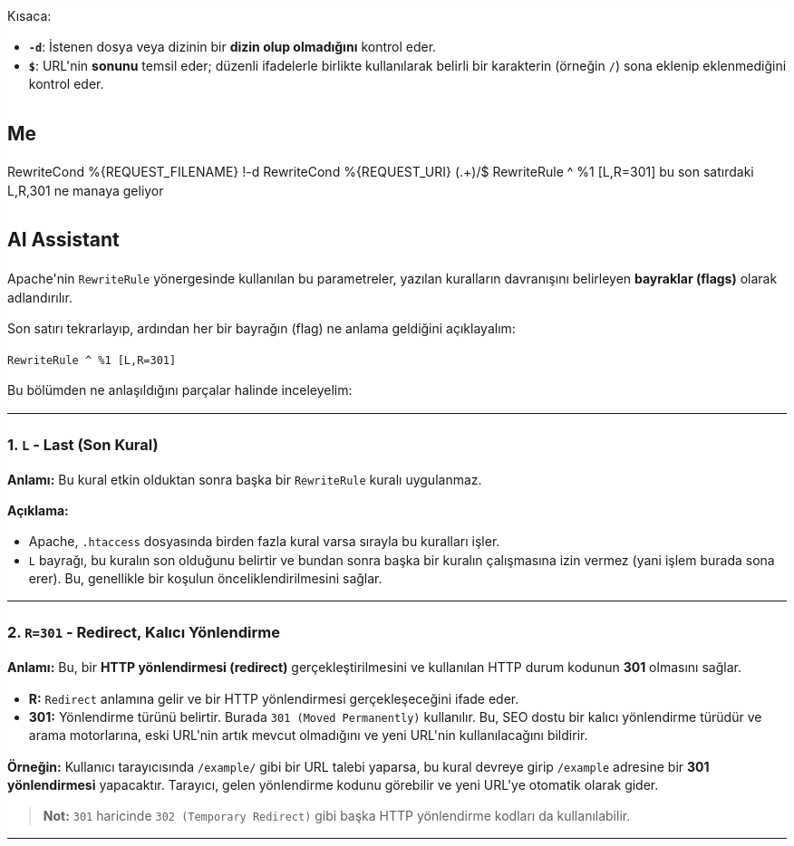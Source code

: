 
Kısaca:
- **`-d`**: İstenen dosya veya dizinin bir **dizin olup olmadığını** kontrol eder.
- **`$`**: URL'nin **sonunu** temsil eder; düzenli ifadelerle birlikte kullanılarak belirli bir karakterin (örneğin `/`) sona eklenip eklenmediğini kontrol eder.

## Me
RewriteCond %{REQUEST_FILENAME} !-d
RewriteCond %{REQUEST_URI} (.+)/$
RewriteRule ^ %1 [L,R=301] bu son satırdaki L,R,301 ne manaya geliyor

## AI Assistant
Apache'nin `RewriteRule` yönergesinde kullanılan bu parametreler, yazılan kuralların davranışını belirleyen **bayraklar (flags)** olarak adlandırılır. 

Son satırı tekrarlayıp, ardından her bir bayrağın (flag) ne anlama geldiğini açıklayalım:

```apacheconfig
RewriteRule ^ %1 [L,R=301]
```


Bu bölümden ne anlaşıldığını parçalar halinde inceleyelim:

---

### 1. **`L` - Last (Son Kural)**
**Anlamı:** Bu kural etkin olduktan sonra başka bir `RewriteRule` kuralı uygulanmaz.

**Açıklama:**
- Apache, `.htaccess` dosyasında birden fazla kural varsa sırayla bu kuralları işler.
- `L` bayrağı, bu kuralın son olduğunu belirtir ve bundan sonra başka bir kuralın çalışmasına izin vermez (yani işlem burada sona erer). Bu, genellikle bir koşulun önceliklendirilmesini sağlar. 

---

### 2. **`R=301` - Redirect, Kalıcı Yönlendirme**
**Anlamı:** Bu, bir **HTTP yönlendirmesi (redirect)** gerçekleştirilmesini ve kullanılan HTTP durum kodunun **301** olmasını sağlar.

- **R:** `Redirect` anlamına gelir ve bir HTTP yönlendirmesi gerçekleşeceğini ifade eder.
- **301:** Yönlendirme türünü belirtir. Burada `301 (Moved Permanently)` kullanılır. Bu, SEO dostu bir kalıcı yönlendirme türüdür ve arama motorlarına, eski URL'nin artık mevcut olmadığını ve yeni URL'nin kullanılacağını bildirir.

**Örneğin:**
Kullanıcı tarayıcısında `/example/` gibi bir URL talebi yaparsa, bu kural devreye girip `/example` adresine bir **301 yönlendirmesi** yapacaktır. Tarayıcı, gelen yönlendirme kodunu görebilir ve yeni URL'ye otomatik olarak gider.

> **Not:** `301` haricinde `302 (Temporary Redirect)` gibi başka HTTP yönlendirme kodları da kullanılabilir.

---
